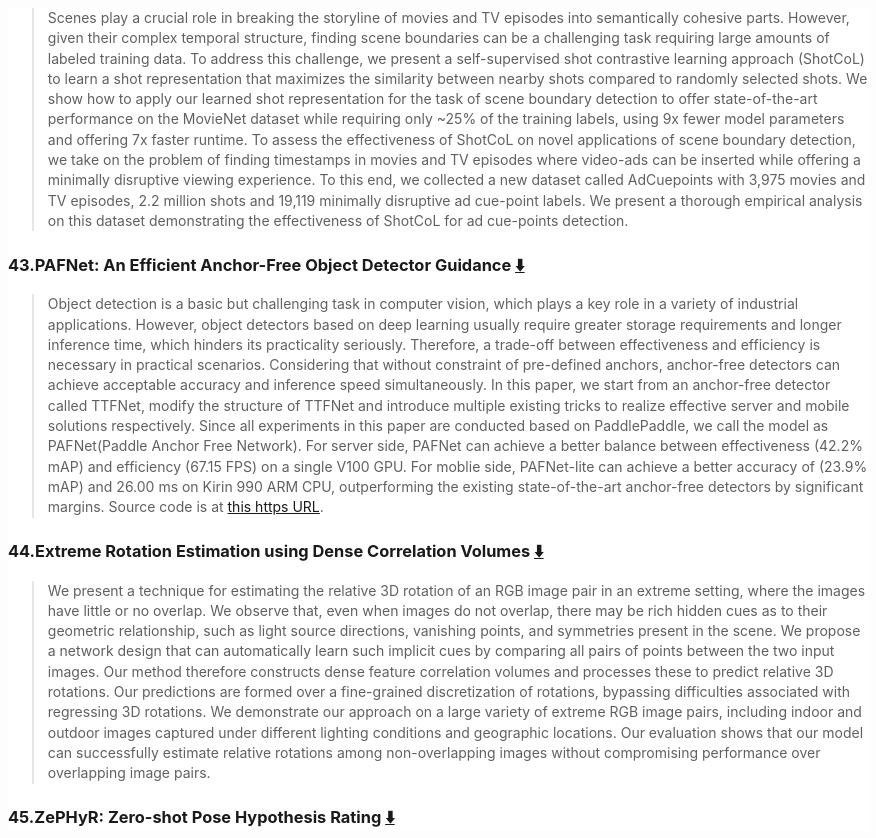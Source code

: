 >  Scenes play a crucial role in breaking the storyline of movies and TV episodes into semantically cohesive parts. However, given their complex temporal structure, finding scene boundaries can be a challenging task requiring large amounts of labeled training data. To address this challenge, we present a self-supervised shot contrastive learning approach (ShotCoL) to learn a shot representation that maximizes the similarity between nearby shots compared to randomly selected shots. We show how to apply our learned shot representation for the task of scene boundary detection to offer state-of-the-art performance on the MovieNet dataset while requiring only ~25% of the training labels, using 9x fewer model parameters and offering 7x faster runtime. To assess the effectiveness of ShotCoL on novel applications of scene boundary detection, we take on the problem of finding timestamps in movies and TV episodes where video-ads can be inserted while offering a minimally disruptive viewing experience. To this end, we collected a new dataset called AdCuepoints with 3,975 movies and TV episodes, 2.2 million shots and 19,119 minimally disruptive ad cue-point labels. We present a thorough empirical analysis on this dataset demonstrating the effectiveness of ShotCoL for ad cue-points detection.      
### 43.PAFNet: An Efficient Anchor-Free Object Detector Guidance  [ :arrow_down: ](https://arxiv.org/pdf/2104.13534.pdf)
>  Object detection is a basic but challenging task in computer vision, which plays a key role in a variety of industrial applications. However, object detectors based on deep learning usually require greater storage requirements and longer inference time, which hinders its practicality seriously. Therefore, a trade-off between effectiveness and efficiency is necessary in practical scenarios. Considering that without constraint of pre-defined anchors, anchor-free detectors can achieve acceptable accuracy and inference speed simultaneously. In this paper, we start from an anchor-free detector called TTFNet, modify the structure of TTFNet and introduce multiple existing tricks to realize effective server and mobile solutions respectively. Since all experiments in this paper are conducted based on PaddlePaddle, we call the model as PAFNet(Paddle Anchor Free Network). For server side, PAFNet can achieve a better balance between effectiveness (42.2% mAP) and efficiency (67.15 FPS) on a single V100 GPU. For moblie side, PAFNet-lite can achieve a better accuracy of (23.9% mAP) and 26.00 ms on Kirin 990 ARM CPU, outperforming the existing state-of-the-art anchor-free detectors by significant margins. Source code is at <a class="link-external link-https" href="https://github.com/PaddlePaddle/PaddleDetection" rel="external noopener nofollow">this https URL</a>.      
### 44.Extreme Rotation Estimation using Dense Correlation Volumes  [ :arrow_down: ](https://arxiv.org/pdf/2104.13530.pdf)
>  We present a technique for estimating the relative 3D rotation of an RGB image pair in an extreme setting, where the images have little or no overlap. We observe that, even when images do not overlap, there may be rich hidden cues as to their geometric relationship, such as light source directions, vanishing points, and symmetries present in the scene. We propose a network design that can automatically learn such implicit cues by comparing all pairs of points between the two input images. Our method therefore constructs dense feature correlation volumes and processes these to predict relative 3D rotations. Our predictions are formed over a fine-grained discretization of rotations, bypassing difficulties associated with regressing 3D rotations. We demonstrate our approach on a large variety of extreme RGB image pairs, including indoor and outdoor images captured under different lighting conditions and geographic locations. Our evaluation shows that our model can successfully estimate relative rotations among non-overlapping images without compromising performance over overlapping image pairs.      
### 45.ZePHyR: Zero-shot Pose Hypothesis Rating  [ :arrow_down: ](https://arxiv.org/pdf/2104.13526.pdf)